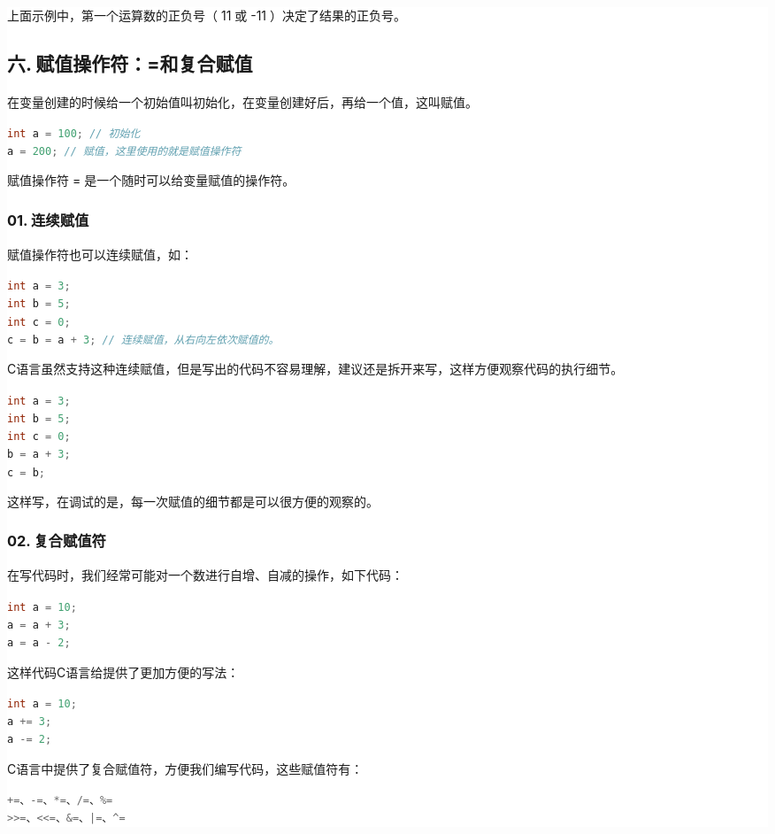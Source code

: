 上⾯⽰例中，第⼀个运算数的正负号（ 11 或 -11 ）决定了结果的正负号。



## 六. 赋值操作符：=和复合赋值

在变量创建的时候给⼀个初始值叫初始化，在变量创建好后，再给⼀个值，这叫赋值。

```c
int a = 100; // 初始化
a = 200; // 赋值，这⾥使⽤的就是赋值操作符
```

赋值操作符 = 是⼀个随时可以给变量赋值的操作符。

### 01. 连续赋值

赋值操作符也可以连续赋值，如：

```c
int a = 3;
int b = 5;
int c = 0;
c = b = a + 3; // 连续赋值，从右向左依次赋值的。
```

C语⾔虽然⽀持这种连续赋值，但是写出的代码不容易理解，建议还是拆开来写，这样⽅便观察代码的执⾏细节。

```c
int a = 3;
int b = 5;
int c = 0;
b = a + 3;
c = b;
```

这样写，在调试的是，每⼀次赋值的细节都是可以很⽅便的观察的。

### 02. 复合赋值符

在写代码时，我们经常可能对⼀个数进⾏⾃增、⾃减的操作，如下代码：

```c
int a = 10;
a = a + 3;
a = a - 2;
```

这样代码C语⾔给提供了更加⽅便的写法：

```c
int a = 10;
a += 3;
a -= 2;
```

C语⾔中提供了复合赋值符，⽅便我们编写代码，这些赋值符有：

```c
+=、-=、*=、/=、%=
>>=、<<=、&=、|=、^=
```
